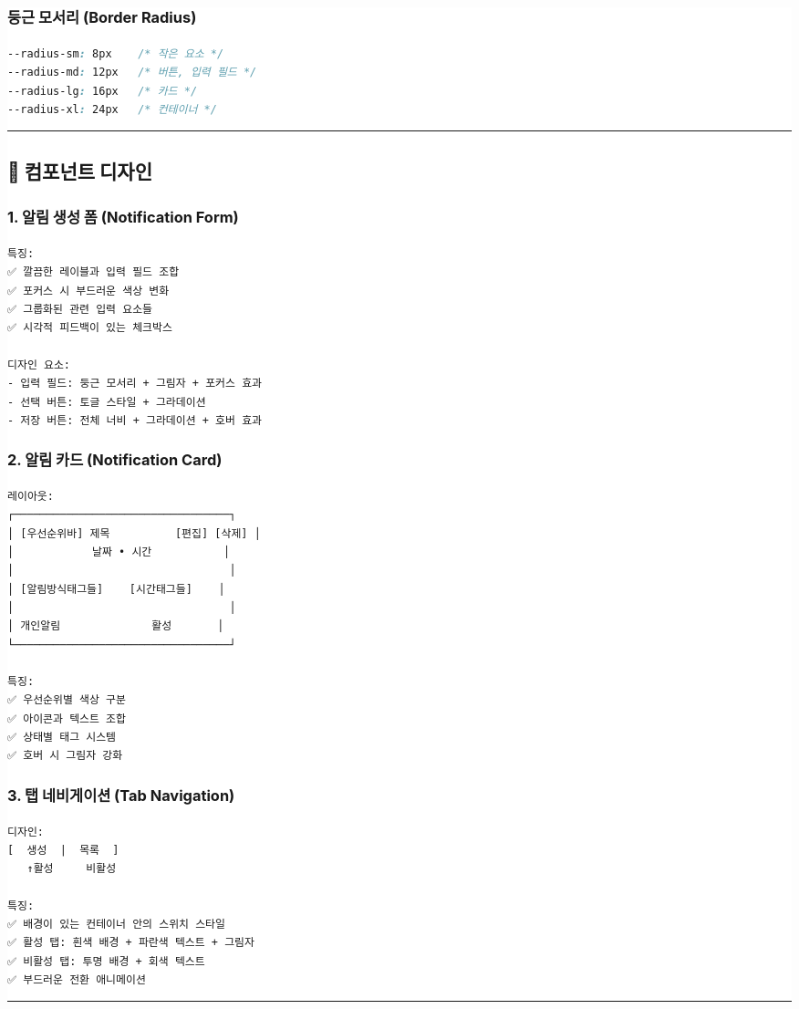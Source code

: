 ### 둥근 모서리 (Border Radius)
```css
--radius-sm: 8px    /* 작은 요소 */
--radius-md: 12px   /* 버튼, 입력 필드 */
--radius-lg: 16px   /* 카드 */
--radius-xl: 24px   /* 컨테이너 */
```

---

## 📱 컴포넌트 디자인

### 1. 알림 생성 폼 (Notification Form)
```
특징:
✅ 깔끔한 레이블과 입력 필드 조합
✅ 포커스 시 부드러운 색상 변화
✅ 그룹화된 관련 입력 요소들
✅ 시각적 피드백이 있는 체크박스

디자인 요소:
- 입력 필드: 둥근 모서리 + 그림자 + 포커스 효과
- 선택 버튼: 토글 스타일 + 그라데이션
- 저장 버튼: 전체 너비 + 그라데이션 + 호버 효과
```

### 2. 알림 카드 (Notification Card)
```
레이아웃:
┌─────────────────────────────────┐
│ [우선순위바] 제목          [편집] [삭제] │
│            날짜 • 시간           │
│                                 │
│ [알림방식태그들]    [시간태그들]    │
│                                 │
│ 개인알림              활성       │
└─────────────────────────────────┘

특징:
✅ 우선순위별 색상 구분
✅ 아이콘과 텍스트 조합
✅ 상태별 태그 시스템
✅ 호버 시 그림자 강화
```

### 3. 탭 네비게이션 (Tab Navigation)
```
디자인:
[  생성  |  목록  ]
   ↑활성     비활성

특징:
✅ 배경이 있는 컨테이너 안의 스위치 스타일
✅ 활성 탭: 흰색 배경 + 파란색 텍스트 + 그림자
✅ 비활성 탭: 투명 배경 + 회색 텍스트
✅ 부드러운 전환 애니메이션
```

---